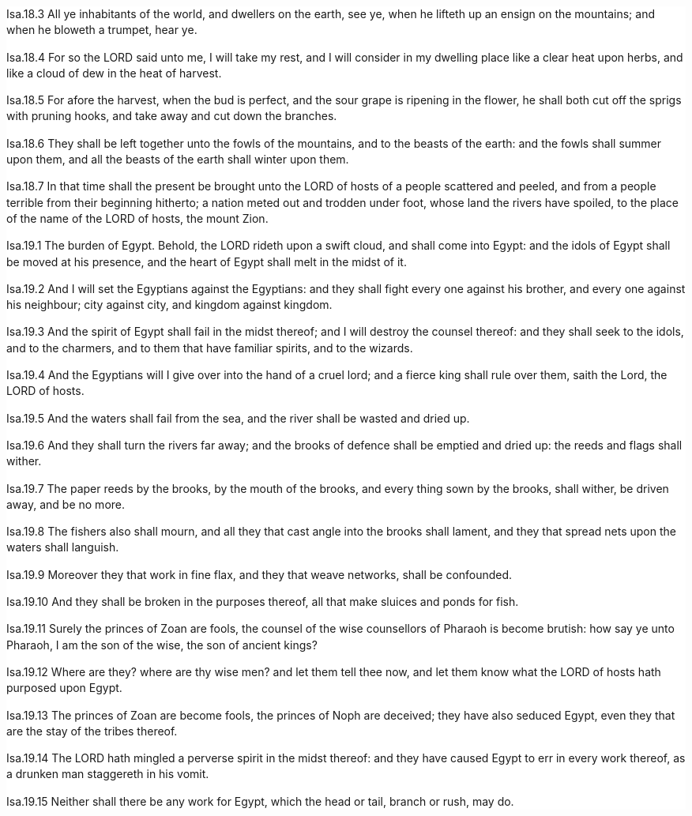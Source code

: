 Isa.18.3 All ye inhabitants of the world, and dwellers on the earth, see ye, when he lifteth up an ensign on the mountains; and when he bloweth a trumpet, hear ye.

Isa.18.4 For so the LORD said unto me, I will take my rest, and I will consider in my dwelling place like a clear heat upon herbs, and like a cloud of dew in the heat of harvest.

Isa.18.5 For afore the harvest, when the bud is perfect, and the sour grape is ripening in the flower, he shall both cut off the sprigs with pruning hooks, and take away and cut down the branches.

Isa.18.6 They shall be left together unto the fowls of the mountains, and to the beasts of the earth: and the fowls shall summer upon them, and all the beasts of the earth shall winter upon them.

Isa.18.7 In that time shall the present be brought unto the LORD of hosts of a people scattered and peeled, and from a people terrible from their beginning hitherto; a nation meted out and trodden under foot, whose land the rivers have spoiled, to the place of the name of the LORD of hosts, the mount Zion.

Isa.19.1 The burden of Egypt. Behold, the LORD rideth upon a swift cloud, and shall come into Egypt: and the idols of Egypt shall be moved at his presence, and the heart of Egypt shall melt in the midst of it.

Isa.19.2 And I will set the Egyptians against the Egyptians: and they shall fight every one against his brother, and every one against his neighbour; city against city, and kingdom against kingdom.

Isa.19.3 And the spirit of Egypt shall fail in the midst thereof; and I will destroy the counsel thereof: and they shall seek to the idols, and to the charmers, and to them that have familiar spirits, and to the wizards.

Isa.19.4 And the Egyptians will I give over into the hand of a cruel lord; and a fierce king shall rule over them, saith the Lord, the LORD of hosts.

Isa.19.5 And the waters shall fail from the sea, and the river shall be wasted and dried up.

Isa.19.6 And they shall turn the rivers far away; and the brooks of defence shall be emptied and dried up: the reeds and flags shall wither.

Isa.19.7 The paper reeds by the brooks, by the mouth of the brooks, and every thing sown by the brooks, shall wither, be driven away, and be no more.

Isa.19.8 The fishers also shall mourn, and all they that cast angle into the brooks shall lament, and they that spread nets upon the waters shall languish.

Isa.19.9 Moreover they that work in fine flax, and they that weave networks, shall be confounded.

Isa.19.10 And they shall be broken in the purposes thereof, all that make sluices and ponds for fish.

Isa.19.11 Surely the princes of Zoan are fools, the counsel of the wise counsellors of Pharaoh is become brutish: how say ye unto Pharaoh, I am the son of the wise, the son of ancient kings?

Isa.19.12 Where are they? where are thy wise men? and let them tell thee now, and let them know what the LORD of hosts hath purposed upon Egypt.

Isa.19.13 The princes of Zoan are become fools, the princes of Noph are deceived; they have also seduced Egypt, even they that are the stay of the tribes thereof.

Isa.19.14 The LORD hath mingled a perverse spirit in the midst thereof: and they have caused Egypt to err in every work thereof, as a drunken man staggereth in his vomit.

Isa.19.15 Neither shall there be any work for Egypt, which the head or tail, branch or rush, may do.
